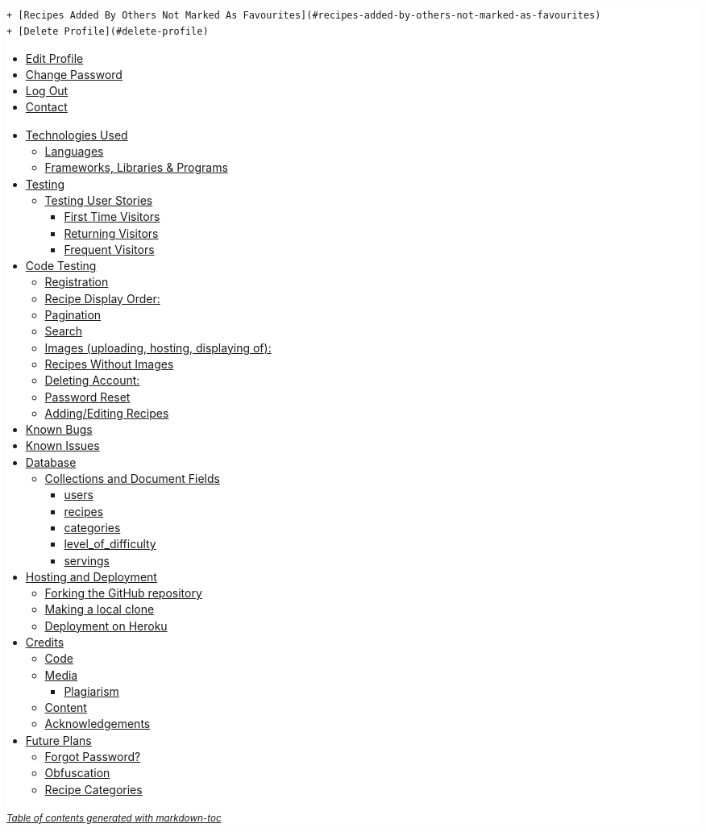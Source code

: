     + [Recipes Added By Others Not Marked As Favourites](#recipes-added-by-others-not-marked-as-favourites)
    + [Delete Profile](#delete-profile)
  * [Edit Profile](#edit-profile)
  * [Change Password](#change-password)
  * [Log Out](#log-out)
  * [Contact](#contact)
- [Technologies Used](#technologies-used)
  * [Languages](#languages)
  * [Frameworks, Libraries & Programs](#frameworks--libraries---programs)
- [Testing](#testing)
  * [Testing User Stories](#testing-user-stories)
    + [First Time Visitors](#first-time-visitors-1)
    + [Returning Visitors](#returning-visitors-1)
    + [Frequent Visitors](#frequent-visitors-1)
- [Code Testing](#code-testing)
  * [Registration](#registration)
  * [Recipe Display Order:](#recipe-display-order-)
  * [Pagination](#pagination)
  * [Search](#search-1)
  * [Images (uploading, hosting, displaying of):](#images--uploading--hosting--displaying-of--)
  * [Recipes Without Images](#recipes-without-images)
  * [Deleting Account:](#deleting-account-)
  * [Password Reset](#password-reset)
  * [Adding/Editing Recipes](#adding-editing-recipes)
- [Known Bugs](#known-bugs)
- [Known Issues](#known-issues)
- [Database](#database)
  * [Collections and Document Fields](#collections-and-document-fields)
    + [users](#users)
    + [recipes](#recipes)
    + [categories](#categories)
    + [level_of_difficulty](#level-of-difficulty)
    + [servings](#servings)
- [Hosting and Deployment](#hosting-and-deployment)
  * [Forking the GitHub repository](#forking-the-github-repository)
  * [Making a local clone](#making-a-local-clone)
  * [Deployment on Heroku](#deployment-on-heroku)
- [Credits](#credits)
  * [Code](#code)
  * [Media](#media)
    + [Plagiarism](#plagiarism)
  * [Content](#content)
  * [Acknowledgements](#acknowledgements)
- [Future Plans](#future-plans)
  * [Forgot Password?](#forgot-password-)
  * [Obfuscation](#obfuscation)
  * [Recipe Categories](#recipe-categories)

<small><i><a href='http://ecotrust-canada.github.io/markdown-toc/'>Table of contents generated with markdown-toc</a></i></small>
